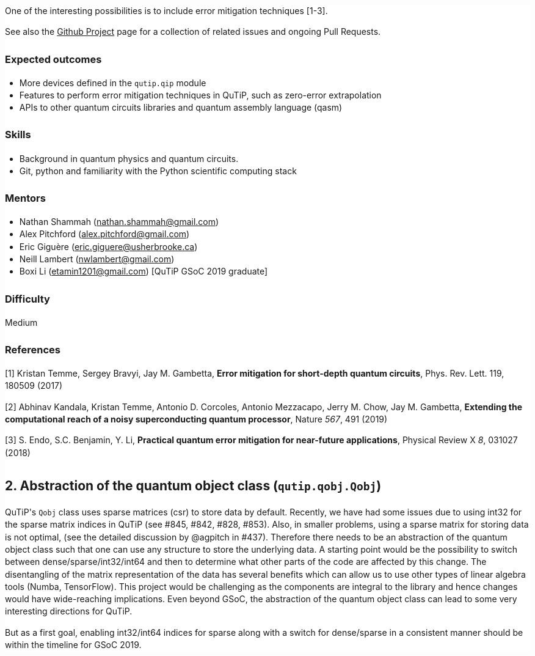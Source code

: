 One of the interesting possibilities is to include error mitigation techniques [1-3].

See also the [Github Project](https://github.com/qutip/qutip/projects/4) page for a collection of related issues and ongoing Pull Requests.
### Expected outcomes
* More devices defined in the `qutip.qip` module
* Features to perform error mitigation techniques in QuTiP, such as zero-error extrapolation
* APIs to other quantum circuits libraries and quantum assembly language (qasm)
### Skills
* Background in quantum physics and quantum circuits.
* Git, python and familiarity with the Python scientific computing stack
### Mentors
* Nathan Shammah (nathan.shammah@gmail.com)
* Alex Pitchford (alex.pitchford@gmail.com)
* Eric Giguère (eric.giguere@usherbrooke.ca)
* Neill Lambert (nwlambert@gmail.com)
* Boxi Li (etamin1201@gmail.com) [QuTiP GSoC 2019 graduate]


### Difficulty
Medium

### References
[1] Kristan Temme, Sergey Bravyi, Jay M. Gambetta, **Error mitigation for short-depth quantum circuits**, Phys. Rev. Lett. 119, 180509 (2017)

[2] Abhinav Kandala, Kristan Temme, Antonio D. Corcoles, Antonio Mezzacapo, Jerry M. Chow, Jay M. Gambetta,
 **Extending the computational reach of a noisy superconducting quantum processor**, Nature *567*, 491 (2019)

[3] S. Endo, S.C. Benjamin, Y. Li, **Practical quantum error mitigation for near-future applications**, Physical Review X *8*, 031027 (2018)

## 2. Abstraction of the quantum object class (`qutip.qobj.Qobj`)

QuTiP's `Qobj` class uses sparse matrices (csr) to store data by default. Recently, we have had some issues due to using int32 for the sparse matrix indices in QuTiP (see #845, #842, #828, #853). Also, in smaller problems, using a sparse matrix for storing data is not optimal, (see the detailed discussion by @agpitch in #437). Therefore there needs to be an abstraction of the quantum object class such that one can use any structure to store the underlying data. A starting point would be the possibility to switch between dense/sparse/int32/int64 and then to determine what other parts of the code are affected by this change. The disentangling of the matrix representation of the data has several benefits which can allow us to use other types of linear algebra tools (Numba, TensorFlow). This project would be challenging as the components are integral to the library and hence changes would have wide-reaching implications. Even beyond GSoC, the abstraction of the quantum object class can lead to some very interesting directions for QuTiP.

But as a first goal, enabling int32/int64 indices for sparse along with a switch for dense/sparse in a consistent manner should be within the timeline for GSoC 2019.
